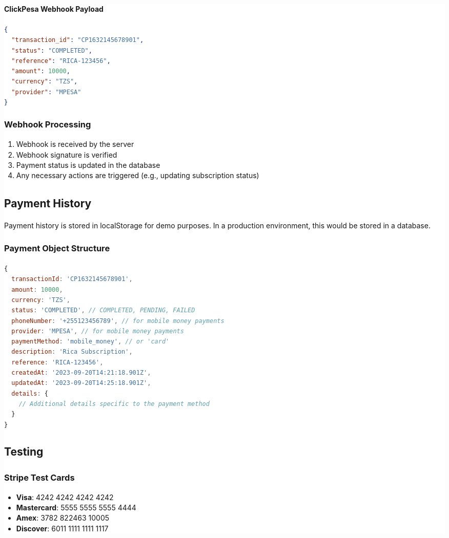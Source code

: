 #### ClickPesa Webhook Payload

```json
{
  "transaction_id": "CP1632145678901",
  "status": "COMPLETED",
  "reference": "RICA-123456",
  "amount": 10000,
  "currency": "TZS",
  "provider": "MPESA"
}
```

### Webhook Processing

1. Webhook is received by the server
2. Webhook signature is verified
3. Payment status is updated in the database
4. Any necessary actions are triggered (e.g., updating subscription status)

## Payment History

Payment history is stored in localStorage for demo purposes. In a production environment, this would be stored in a database.

### Payment Object Structure

```javascript
{
  transactionId: 'CP1632145678901',
  amount: 10000,
  currency: 'TZS',
  status: 'COMPLETED', // COMPLETED, PENDING, FAILED
  phoneNumber: '+255123456789', // for mobile money payments
  provider: 'MPESA', // for mobile money payments
  paymentMethod: 'mobile_money', // or 'card'
  description: 'Rica Subscription',
  reference: 'RICA-123456',
  createdAt: '2023-09-20T14:21:18.901Z',
  updatedAt: '2023-09-20T14:25:18.901Z',
  details: {
    // Additional details specific to the payment method
  }
}
```

## Testing

### Stripe Test Cards

- **Visa**: 4242 4242 4242 4242
- **Mastercard**: 5555 5555 5555 4444
- **Amex**: 3782 822463 10005
- **Discover**: 6011 1111 1111 1117
